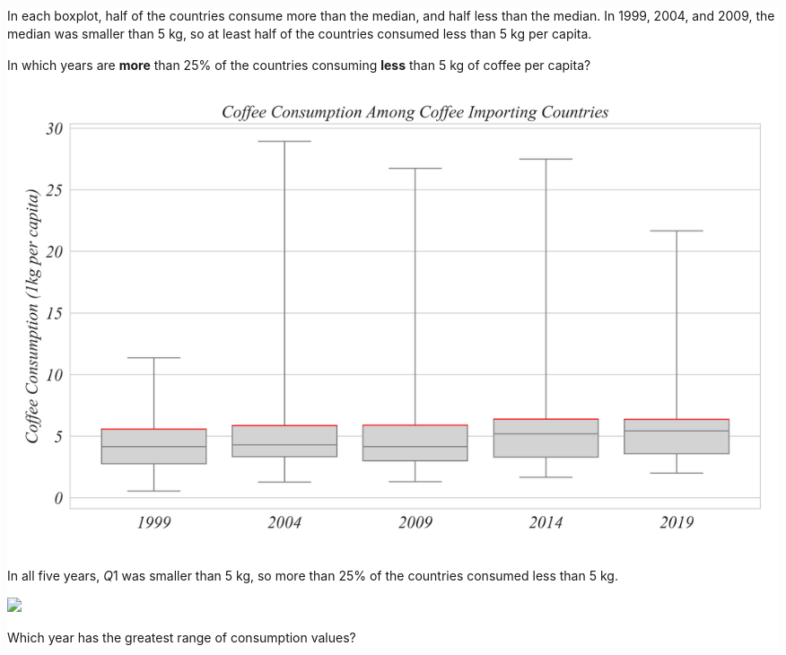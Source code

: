 In each boxplot, half of the countries consume more than the median, and half less than the median. In 1999, 2004, and 2009, the median was smaller than 5 kg, so at least half of the countries consumed less than 5 kg per capita.

In which years are **more** than 25% of the countries consuming **less** than 5 kg of coffee per capita?

![](i/Part_1_7_Coffee_Per_Cap_Box_1999_2019_Q3.png)

In all five years, *Q*1 was smaller than 5 kg, so more than 25% of the countries consumed less than 5 kg.

![](i/Part_1_7_Coffee_Per_Cap_Box_1999_2019_More_Than_5.png)

Which year has the greatest range of consumption values?
